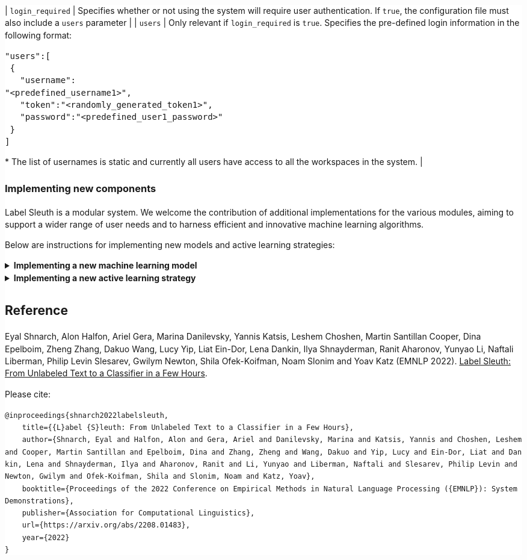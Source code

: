 | `login_required`                  | Specifies whether or not using the system will require user authentication. If `true`, the configuration file must also include a `users` parameter                                                                                                                                                                                                                                                                                                                                                                                                                                                                                                                                                                                                                                                                                                                          |
| `users`                           | Only relevant if `login_required` is `true`. Specifies the pre-defined login information in the following format: <pre>"users":[<br>&nbsp;{<br>&nbsp;&nbsp;&nbsp;"username": "<predefined_username1>",<br>&nbsp;&nbsp;&nbsp;"token":"<randomly_generated_token1>",<br>&nbsp;&nbsp;&nbsp;"password":"<predefined_user1_password>"<br>&nbsp;}<br>] </pre> * The list of usernames is static and currently all users have access to all the workspaces in the system.                                                                                                                                                                                                                                                                                                                                                                                                           |



### Implementing new components
Label Sleuth is a modular system. We welcome the contribution of additional implementations for the various modules, aiming to support a wider range of user needs and to harness efficient and innovative machine learning algorithms.

Below are instructions for implementing new models and active learning strategies:

<details><summary><b>Implementing a new machine learning model</b></summary></details>

<details><summary><b>Implementing a new active learning strategy</tt></b></summary></details>

## Reference
Eyal Shnarch, Alon Halfon, Ariel Gera, Marina Danilevsky, Yannis Katsis, Leshem Choshen, Martin Santillan Cooper, Dina Epelboim, Zheng Zhang, Dakuo Wang, Lucy Yip, Liat Ein-Dor, Lena Dankin, Ilya Shnayderman, Ranit Aharonov, Yunyao Li, Naftali Liberman, Philip Levin Slesarev, Gwilym Newton, Shila Ofek-Koifman, Noam Slonim and Yoav Katz (EMNLP 2022). [Label Sleuth: From Unlabeled Text to a Classifier in a Few Hours](https://arxiv.org/abs/2208.01483).

Please cite:
```
@inproceedings{shnarch2022labelsleuth,
	title={{L}abel {S}leuth: From Unlabeled Text to a Classifier in a Few Hours},
	author={Shnarch, Eyal and Halfon, Alon and Gera, Ariel and Danilevsky, Marina and Katsis, Yannis and Choshen, Leshem and Cooper, Martin Santillan and Epelboim, Dina and Zhang, Zheng and Wang, Dakuo and Yip, Lucy and Ein-Dor, Liat and Dankin, Lena and Shnayderman, Ilya and Aharonov, Ranit and Li, Yunyao and Liberman, Naftali and Slesarev, Philip Levin and Newton, Gwilym and Ofek-Koifman, Shila and Slonim, Noam and Katz, Yoav},
	booktitle={Proceedings of the 2022 Conference on Empirical Methods in Natural Language Processing ({EMNLP}): System Demonstrations},
	publisher={Association for Computational Linguistics},
  	url={https://arxiv.org/abs/2208.01483},
  	year={2022}
}
```
